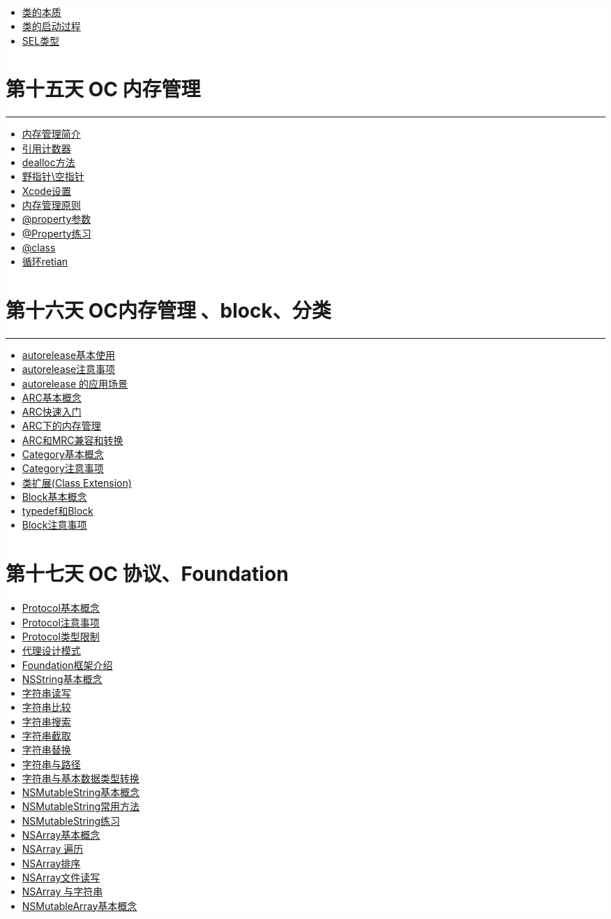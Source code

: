 * [类的本质](代码资料/DAY14/note/备课笔记/1.md)
* [类的启动过程](代码资料/DAY14/note/备课笔记/14.md)
* [SEL类型](代码资料/DAY14/note/备课笔记/sel/README.md)

# 第十五天 OC 内存管理
---
* [内存管理简介](代码资料/DAY15/note/备课笔记/README.md)
* [引用计数器](代码资料/DAY15/note/备课笔记/1.md)
* [dealloc方法](代码资料/DAY15/note/备课笔记/dealloc/README.md)
* [野指针\空指针](代码资料/DAY15/note/备课笔记/3.md)
* [Xcode设置](代码资料/DAY15/note/备课笔记/xcode/README.md)
* [内存管理原则](代码资料/DAY15/note/备课笔记/5.md)
* [@property参数](代码资料/DAY15/note/备课笔记/property/README.md)
* [@Property练习](代码资料/DAY15/note/备课笔记/10.md)
* [@class](代码资料/DAY15/note/备课笔记/class/README.md)
* [循环retian](代码资料/DAY15/note/备课笔记/retian/README.md)

# 第十六天 OC内存管理 、block、分类
---
* [autorelease基本使用](代码资料/DAY16/note/备课笔记/README.md)
* [autorelease注意事项](代码资料/DAY16/note/备课笔记/autorelease/README.md)
* [autorelease 的应用场景](代码资料/DAY16/note/备课笔记/2.md)
* [ARC基本概念](代码资料/DAY16/note/备课笔记/arc/README.md)
* [ARC快速入门](代码资料/DAY16/note/备课笔记/4.md)
* [ARC下的内存管理](代码资料/DAY16/note/备课笔记/5.md)
* [ARC和MRC兼容和转换](代码资料/DAY16/note/备课笔记/arcmrc/README.md)
* [Category基本概念](代码资料/DAY16/note/备课笔记/category/README.md)
* [Category注意事项](代码资料/DAY16/note/备课笔记/8.md)
* [类扩展(Class Extension)](代码资料/DAY16/note/备课笔记/class_extension/README.md)
* [Block基本概念](代码资料/DAY16/note/备课笔记/block/README.md)
* [typedef和Block](代码资料/DAY16/note/备课笔记/typedefblock/README.md)
* [Block注意事项](代码资料/DAY16/note/备课笔记/12.md)

# 第十七天 OC 协议、Foundation

* [Protocol基本概念](代码资料/DAY17/note/备课笔记/README.md)
* [Protocol注意事项](代码资料/DAY17/note/备课笔记/protocol/README.md)
* [Protocol类型限制](代码资料/DAY17/note/备课笔记/2.md)
* [代理设计模式](代码资料/DAY17/note/备课笔记/3.md)
* [Foundation框架介绍](代码资料/DAY17/note/备课笔记/foundation/README.md)
* [NSString基本概念](代码资料/DAY17/note/备课笔记/nsstring/README.md)
* [字符串读写](代码资料/DAY17/note/备课笔记/6.md)
* [字符串比较](代码资料/DAY17/note/备课笔记/7.md)
* [字符串搜索](代码资料/DAY17/note/备课笔记/8.md)
* [字符串截取](代码资料/DAY17/note/备课笔记/9.md)
* [字符串替换](代码资料/DAY17/note/备课笔记/10.md)
* [字符串与路径](代码资料/DAY17/note/备课笔记/11.md)
* [字符串与基本数据类型转换](代码资料/DAY17/note/备课笔记/12.md)
* [NSMutableString基本概念](代码资料/DAY17/note/备课笔记/nsmutablestring/README.md)
* [NSMutableString常用方法](代码资料/DAY17/note/备课笔记/15.md)
* [NSMutableString练习](代码资料/DAY17/note/备课笔记/14.md)
* [NSArray基本概念](代码资料/DAY17/note/备课笔记/nsarray/README.md)
* [NSArray 遍历](代码资料/DAY17/note/备课笔记/17.md)
* [NSArray排序](代码资料/DAY17/note/备课笔记/18.md)
* [NSArray文件读写](代码资料/DAY17/note/备课笔记/19.md)
* [NSArray 与字符串](代码资料/DAY17/note/备课笔记/20.md)
* [NSMutableArray基本概念](代码资料/DAY17/note/备课笔记/nsmutablearray/README.md)
